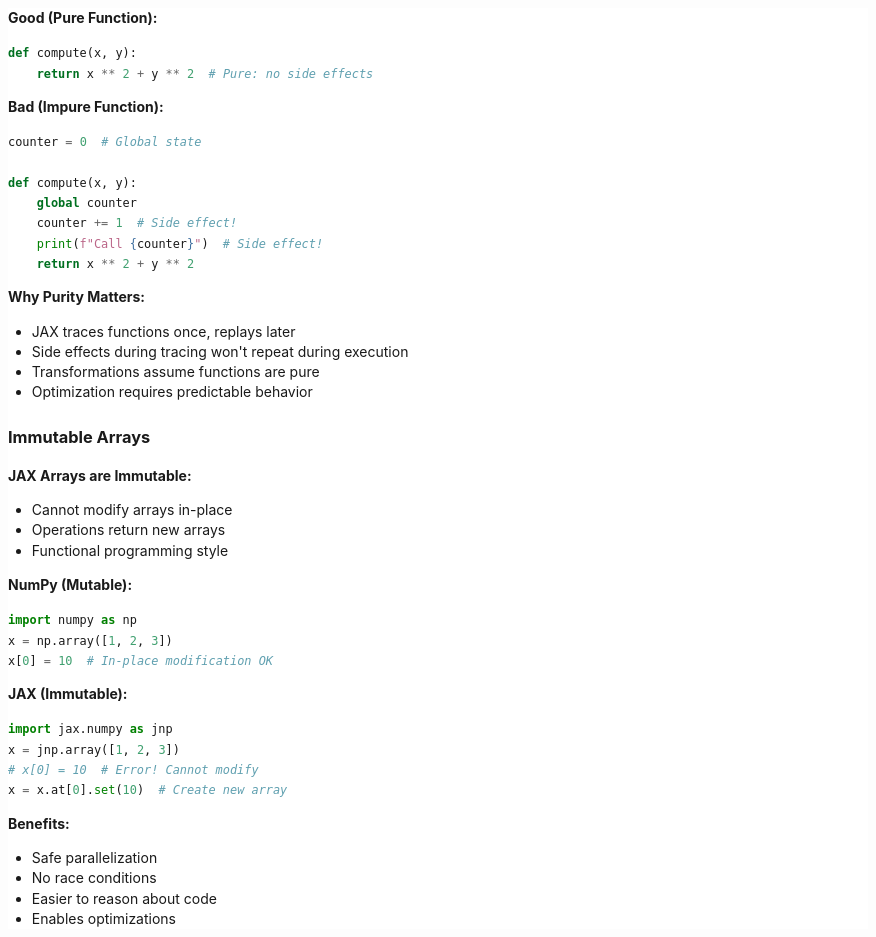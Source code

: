 **Good (Pure Function):**

```python
def compute(x, y):
    return x ** 2 + y ** 2  # Pure: no side effects
```

**Bad (Impure Function):**

```python
counter = 0  # Global state

def compute(x, y):
    global counter
    counter += 1  # Side effect!
    print(f"Call {counter}")  # Side effect!
    return x ** 2 + y ** 2
```

**Why Purity Matters:**

- JAX traces functions once, replays later
- Side effects during tracing won't repeat during execution
- Transformations assume functions are pure
- Optimization requires predictable behavior

### Immutable Arrays

**JAX Arrays are Immutable:**

- Cannot modify arrays in-place
- Operations return new arrays
- Functional programming style

**NumPy (Mutable):**

```python
import numpy as np
x = np.array([1, 2, 3])
x[0] = 10  # In-place modification OK
```

**JAX (Immutable):**

```python
import jax.numpy as jnp
x = jnp.array([1, 2, 3])
# x[0] = 10  # Error! Cannot modify
x = x.at[0].set(10)  # Create new array
```

**Benefits:**

- Safe parallelization
- No race conditions
- Easier to reason about code
- Enables optimizations

